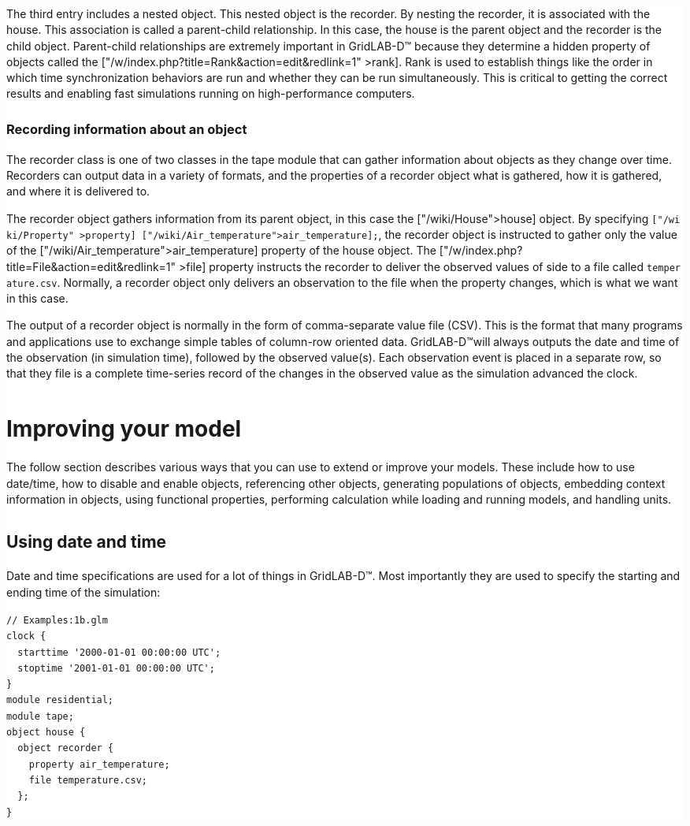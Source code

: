 The third entry includes a nested object.  This nested object is the recorder.  By nesting the recorder, it is associated with the house.  This association is called a parent-child relationship.  In this case, the house is the parent object and the recorder is the child object.  Parent-child relationships are extremely important in GridLAB-D™ because they determine a hidden property of objects called the \["/w/index.php?title=Rank\&action=edit\&redlink=1" >rank].  Rank is used to establish things like the order in which time synchronization behaviors are run and whether they can be run simultaneously. This is critical to getting the correct results and enabling fast simulations running on high-performance computers.

### Recording information about an object

The recorder class is one of two classes in the tape module that can gather information about objects as they change over time.  Recorders can output data in a variety of formats, and the properties of a recorder object what is gathered, how it is gathered, and where it is delivered to.

The recorder object gathers information from its parent object, in this case the \["/wiki/House">house] object.  By specifying `["/wiki/Property" >property] ["/wiki/Air_temperature">air_temperature];`, the recorder object is instructed to gather only the value of the \["/wiki/Air\_temperature">air\_temperature] property of the house object.  The \["/w/index.php?title=File\&action=edit\&redlink=1" >file] property instructs the recorder to deliver the observed values of side to a file called `temperature.csv`.  Normally, a recorder object only delivers an observation to the file when the property changes, which is what we want in this case.

The output of a recorder object is normally in the form of comma-separate value file (CSV).  This is the format that many programs and applications use to exchange simple tables of column-row oriented data.  GridLAB-D™will always outputs the date and time of the observation (in simulation time), followed by the observed value(s).  Each observation event is placed in a separate row, so that they file is a complete time-series record of the changes in the observed value as the simulation advanced the clock.

# Improving your model

The follow section describes various ways that you can use to extend or improve your models.  These include how to use date/time, how to disable and enable objects, referencing other objects, generating populations of objects, embedding context information in objects, using functional properties, performing calculation while loading and running models, and handling units.

## Using date and time

Date and time specifications are used for a lot of things in GridLAB-D™.  Most importantly they are used to specify the starting and ending time of the simulation:

```
// Examples:1b.glm
clock {
  starttime '2000-01-01 00:00:00 UTC';
  stoptime '2001-01-01 00:00:00 UTC';
}
module residential;
module tape;
object house {
  object recorder {
    property air_temperature;
    file temperature.csv;
  };
}
```
